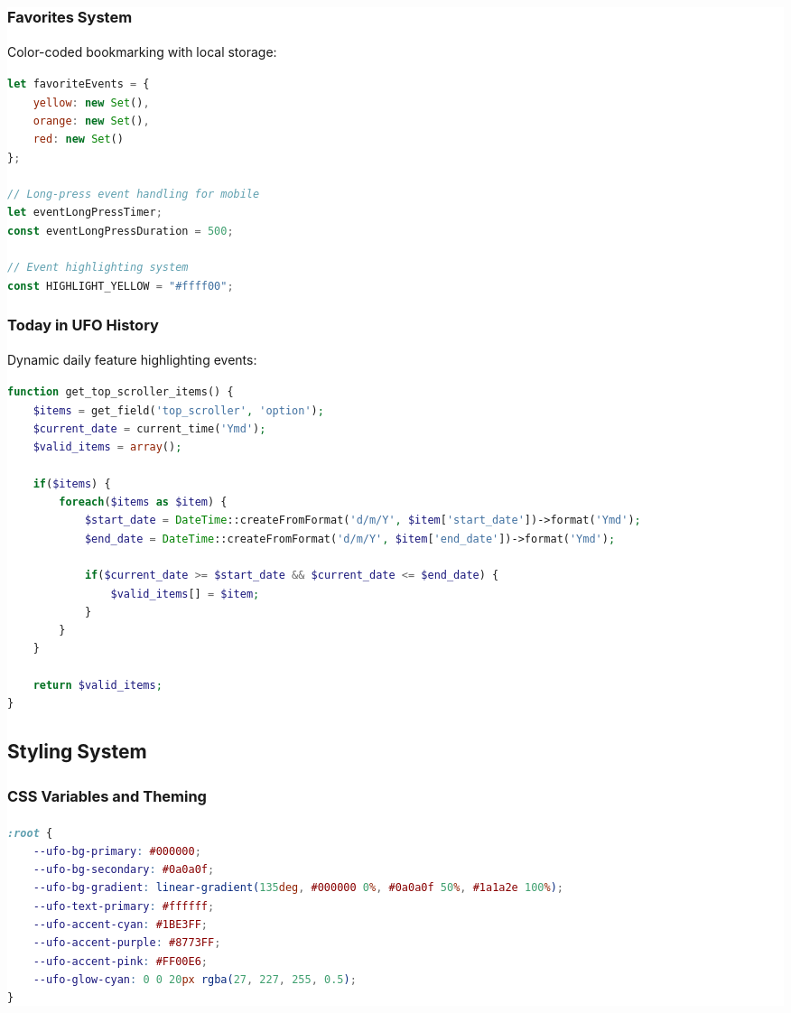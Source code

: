 ```php
```

### Favorites System

Color-coded bookmarking with local storage:

```javascript
let favoriteEvents = {
    yellow: new Set(),
    orange: new Set(), 
    red: new Set()
};

// Long-press event handling for mobile
let eventLongPressTimer;
const eventLongPressDuration = 500;

// Event highlighting system
const HIGHLIGHT_YELLOW = "#ffff00";
```

### Today in UFO History

Dynamic daily feature highlighting events:

```php
function get_top_scroller_items() {
    $items = get_field('top_scroller', 'option');
    $current_date = current_time('Ymd');
    $valid_items = array();
    
    if($items) {
        foreach($items as $item) {
            $start_date = DateTime::createFromFormat('d/m/Y', $item['start_date'])->format('Ymd');
            $end_date = DateTime::createFromFormat('d/m/Y', $item['end_date'])->format('Ymd');
            
            if($current_date >= $start_date && $current_date <= $end_date) {
                $valid_items[] = $item;
            }
        }
    }
    
    return $valid_items;
}
```

## Styling System

### CSS Variables and Theming

```css
:root {
    --ufo-bg-primary: #000000;
    --ufo-bg-secondary: #0a0a0f;
    --ufo-bg-gradient: linear-gradient(135deg, #000000 0%, #0a0a0f 50%, #1a1a2e 100%);
    --ufo-text-primary: #ffffff;
    --ufo-accent-cyan: #1BE3FF;
    --ufo-accent-purple: #8773FF;
    --ufo-accent-pink: #FF00E6;
    --ufo-glow-cyan: 0 0 20px rgba(27, 227, 255, 0.5);
}
```
